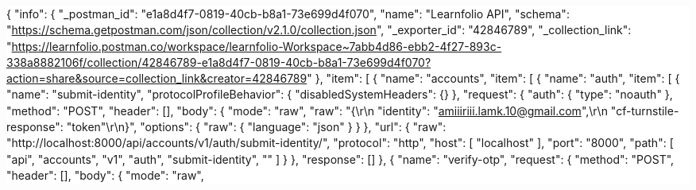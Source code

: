{
	"info": {
		"_postman_id": "e1a8d4f7-0819-40cb-b8a1-73e699d4f070",
		"name": "Learnfolio API",
		"schema": "https://schema.getpostman.com/json/collection/v2.1.0/collection.json",
		"_exporter_id": "42846789",
		"_collection_link": "https://learnfolio.postman.co/workspace/learnfolio-Workspace~7abb4d86-ebb2-4f27-893c-338a8882106f/collection/42846789-e1a8d4f7-0819-40cb-b8a1-73e699d4f070?action=share&source=collection_link&creator=42846789"
	},
	"item": [
		{
			"name": "accounts",
			"item": [
				{
					"name": "auth",
					"item": [
						{
							"name": "submit-identity",
							"protocolProfileBehavior": {
								"disabledSystemHeaders": {}
							},
							"request": {
								"auth": {
									"type": "noauth"
								},
								"method": "POST",
								"header": [],
								"body": {
									"mode": "raw",
									"raw": "{\r\n    \"identity\": \"amiiiriii.lamk.10@gmail.com\",\r\n    \"cf-turnstile-response\": \"token\"\r\n}",
									"options": {
										"raw": {
											"language": "json"
										}
									}
								},
								"url": {
									"raw": "http://localhost:8000/api/accounts/v1/auth/submit-identity/",
									"protocol": "http",
									"host": [
										"localhost"
									],
									"port": "8000",
									"path": [
										"api",
										"accounts",
										"v1",
										"auth",
										"submit-identity",
										""
									]
								}
							},
							"response": []
						},
						{
							"name": "verify-otp",
							"request": {
								"method": "POST",
								"header": [],
								"body": {
									"mode": "raw",